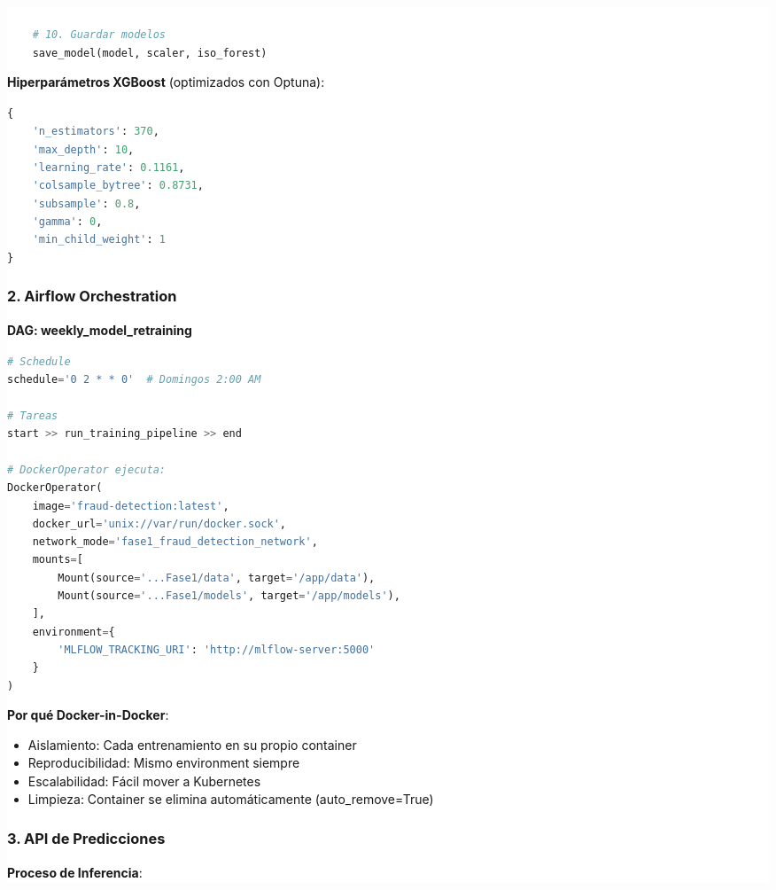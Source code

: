 ```python

    # 10. Guardar modelos
    save_model(model, scaler, iso_forest)
```

**Hiperparámetros XGBoost** (optimizados con Optuna):
```python
{
    'n_estimators': 370,
    'max_depth': 10,
    'learning_rate': 0.1161,
    'colsample_bytree': 0.8731,
    'subsample': 0.8,
    'gamma': 0,
    'min_child_weight': 1
}
```

### 2. Airflow Orchestration

**DAG: weekly_model_retraining**

```python
# Schedule
schedule='0 2 * * 0'  # Domingos 2:00 AM

# Tareas
start >> run_training_pipeline >> end

# DockerOperator ejecuta:
DockerOperator(
    image='fraud-detection:latest',
    docker_url='unix://var/run/docker.sock',
    network_mode='fase1_fraud_detection_network',
    mounts=[
        Mount(source='...Fase1/data', target='/app/data'),
        Mount(source='...Fase1/models', target='/app/models'),
    ],
    environment={
        'MLFLOW_TRACKING_URI': 'http://mlflow-server:5000'
    }
)
```

**Por qué Docker-in-Docker**:
- Aislamiento: Cada entrenamiento en su propio container
- Reproducibilidad: Mismo environment siempre
- Escalabilidad: Fácil mover a Kubernetes
- Limpieza: Container se elimina automáticamente (auto_remove=True)

### 3. API de Predicciones

**Proceso de Inferencia**:

